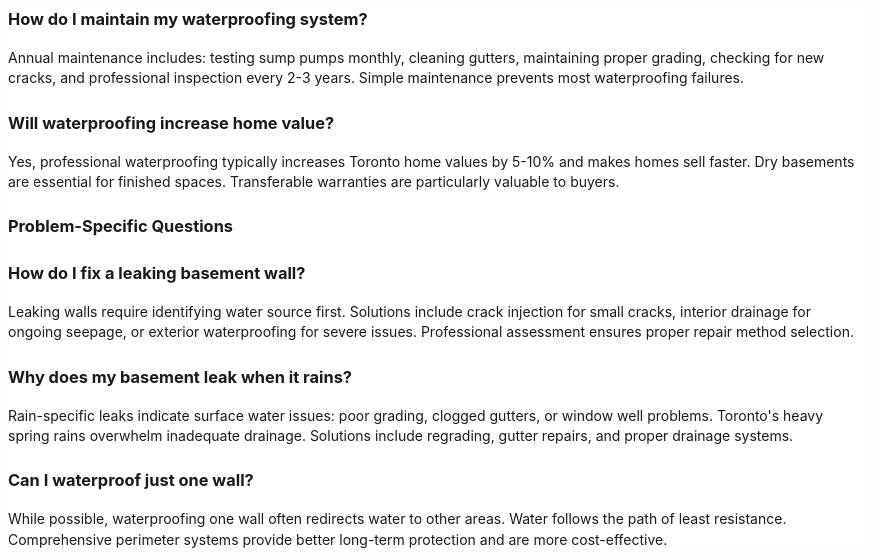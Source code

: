 <div itemscope itemprop="mainEntity" itemtype="https://schema.org/Question">
<h3 itemprop="name">How do I maintain my waterproofing system?</h3>
<div itemscope itemprop="acceptedAnswer" itemtype="https://schema.org/Answer">
<div itemprop="text">
Annual maintenance includes: testing sump pumps monthly, cleaning gutters, maintaining proper grading, checking for new cracks, and professional inspection every 2-3 years. Simple maintenance prevents most waterproofing failures.
</div>
</div>
</div>

<div itemscope itemprop="mainEntity" itemtype="https://schema.org/Question">
<h3 itemprop="name">Will waterproofing increase home value?</h3>
<div itemscope itemprop="acceptedAnswer" itemtype="https://schema.org/Answer">
<div itemprop="text">
Yes, professional waterproofing typically increases Toronto home values by 5-10% and makes homes sell faster. Dry basements are essential for finished spaces. Transferable warranties are particularly valuable to buyers.
</div>
</div>
</div>

### Problem-Specific Questions

<div itemscope itemprop="mainEntity" itemtype="https://schema.org/Question">
<h3 itemprop="name">How do I fix a leaking basement wall?</h3>
<div itemscope itemprop="acceptedAnswer" itemtype="https://schema.org/Answer">
<div itemprop="text">
Leaking walls require identifying water source first. Solutions include crack injection for small cracks, interior drainage for ongoing seepage, or exterior waterproofing for severe issues. Professional assessment ensures proper repair method selection.
</div>
</div>
</div>

<div itemscope itemprop="mainEntity" itemtype="https://schema.org/Question">
<h3 itemprop="name">Why does my basement leak when it rains?</h3>
<div itemscope itemprop="acceptedAnswer" itemtype="https://schema.org/Answer">
<div itemprop="text">
Rain-specific leaks indicate surface water issues: poor grading, clogged gutters, or window well problems. Toronto's heavy spring rains overwhelm inadequate drainage. Solutions include regrading, gutter repairs, and proper drainage systems.
</div>
</div>
</div>

<div itemscope itemprop="mainEntity" itemtype="https://schema.org/Question">
<h3 itemprop="name">Can I waterproof just one wall?</h3>
<div itemscope itemprop="acceptedAnswer" itemtype="https://schema.org/Answer">
<div itemprop="text">
While possible, waterproofing one wall often redirects water to other areas. Water follows the path of least resistance. Comprehensive perimeter systems provide better long-term protection and are more cost-effective.
</div>
</div>
</div>
